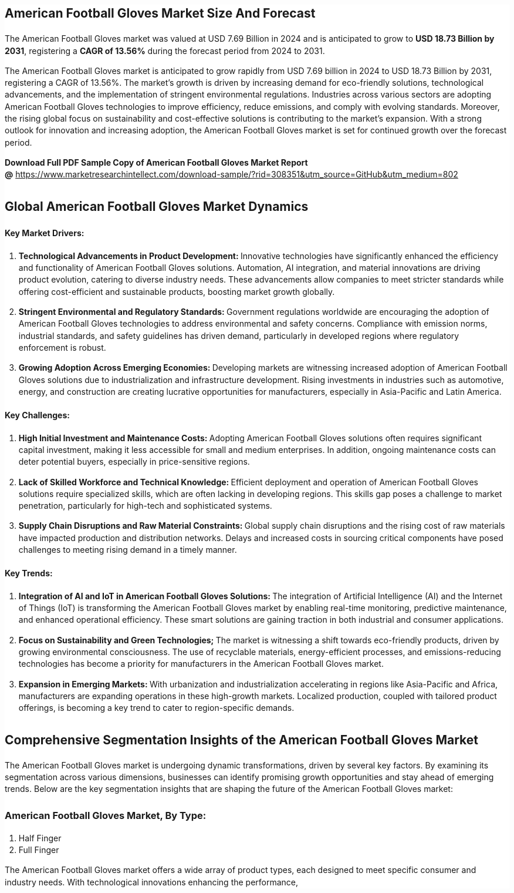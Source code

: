 <h2>American Football Gloves Market Size And Forecast</h2><p>The American Football Gloves market was valued at USD 7.69 Billion in 2024 and is anticipated to grow to <strong>USD 18.73 Billion by 2031</strong>, registering a <strong>CAGR of 13.56%</strong> during the forecast period from 2024 to 2031.</p><p>The American Football Gloves market is anticipated to grow rapidly from USD 7.69 billion in 2024 to USD 18.73 Billion by 2031, registering a CAGR of 13.56%. The market’s growth is driven by increasing demand for eco-friendly solutions, technological advancements, and the implementation of stringent environmental regulations. Industries across various sectors are adopting American Football Gloves technologies to improve efficiency, reduce emissions, and comply with evolving standards. Moreover, the rising global focus on sustainability and cost-effective solutions is contributing to the market’s expansion. With a strong outlook for innovation and increasing adoption, the American Football Gloves market is set for continued growth over the forecast period.</p><p><strong>Download Full PDF Sample Copy of American Football Gloves Market Report @</strong>&nbsp;<a href="https://www.marketresearchintellect.com/download-sample/?rid=308351&amp;utm_source=GitHub&amp;utm_medium=802">https://www.marketresearchintellect.com/download-sample/?rid=308351&amp;utm_source=GitHub&amp;utm_medium=802</a></p><h2>Global American Football Gloves Market Dynamics</h2><h4><strong>Key Market Drivers:</strong></h4><ol><li><p><strong>Technological Advancements in Product Development:&nbsp;</strong>Innovative technologies have significantly enhanced the efficiency and functionality of American Football Gloves solutions. Automation, AI integration, and material innovations are driving product evolution, catering to diverse industry needs. These advancements allow companies to meet stricter standards while offering cost-efficient and sustainable products, boosting market growth globally.</p></li><li><p><strong>Stringent Environmental and Regulatory Standards:&nbsp;</strong>Government regulations worldwide are encouraging the adoption of American Football Gloves technologies to address environmental and safety concerns. Compliance with emission norms, industrial standards, and safety guidelines has driven demand, particularly in developed regions where regulatory enforcement is robust.</p></li><li><p><strong>Growing Adoption Across Emerging Economies:&nbsp;</strong>Developing markets are witnessing increased adoption of American Football Gloves solutions due to industrialization and infrastructure development. Rising investments in industries such as automotive, energy, and construction are creating lucrative opportunities for manufacturers, especially in Asia-Pacific and Latin America.</p></li></ol><h4><strong>Key Challenges:</strong></h4><ol><li><p><strong>High Initial Investment and Maintenance Costs:&nbsp;</strong>Adopting American Football Gloves solutions often requires significant capital investment, making it less accessible for small and medium enterprises. In addition, ongoing maintenance costs can deter potential buyers, especially in price-sensitive regions.</p></li><li><p><strong>Lack of Skilled Workforce and Technical Knowledge:&nbsp;</strong>Efficient deployment and operation of American Football Gloves solutions require specialized skills, which are often lacking in developing regions. This skills gap poses a challenge to market penetration, particularly for high-tech and sophisticated systems.</p></li><li><p><strong>Supply Chain Disruptions and Raw Material Constraints:&nbsp;</strong>Global supply chain disruptions and the rising cost of raw materials have impacted production and distribution networks. Delays and increased costs in sourcing critical components have posed challenges to meeting rising demand in a timely manner.</p></li></ol><h4><strong>Key Trends:</strong></h4><ol><li><p><strong>Integration of AI and IoT in American Football Gloves Solutions:&nbsp;</strong>The integration of Artificial Intelligence (AI) and the Internet of Things (IoT) is transforming the American Football Gloves market by enabling real-time monitoring, predictive maintenance, and enhanced operational efficiency. These smart solutions are gaining traction in both industrial and consumer applications.</p></li><li><p><strong>Focus on Sustainability and Green Technologies;&nbsp;</strong>The market is witnessing a shift towards eco-friendly products, driven by growing environmental consciousness. The use of recyclable materials, energy-efficient processes, and emissions-reducing technologies has become a priority for manufacturers in the American Football Gloves market.</p></li><li><p><strong>Expansion in Emerging Markets:&nbsp;</strong>With urbanization and industrialization accelerating in regions like Asia-Pacific and Africa, manufacturers are expanding operations in these high-growth markets. Localized production, coupled with tailored product offerings, is becoming a key trend to cater to region-specific demands.</p></li></ol><div class="article-main__content" data-test-id="publishing-text-block"><h2>Comprehensive Segmentation Insights of the American Football Gloves Market</h2><p>The American Football Gloves market is undergoing dynamic transformations, driven by several key factors. By examining its segmentation across various dimensions, businesses can identify promising growth opportunities and stay ahead of emerging trends. Below are the key segmentation insights that are shaping the future of the American Football Gloves market:</p><h3><strong>American Football Gloves Market, By Type:<br /></strong></h3><ol><li>Half Finger<li> Full Finger</li></ol><p>The American Football Gloves market offers a wide array of product types, each designed to meet specific consumer and industry needs. With technological innovations enhancing the performance,